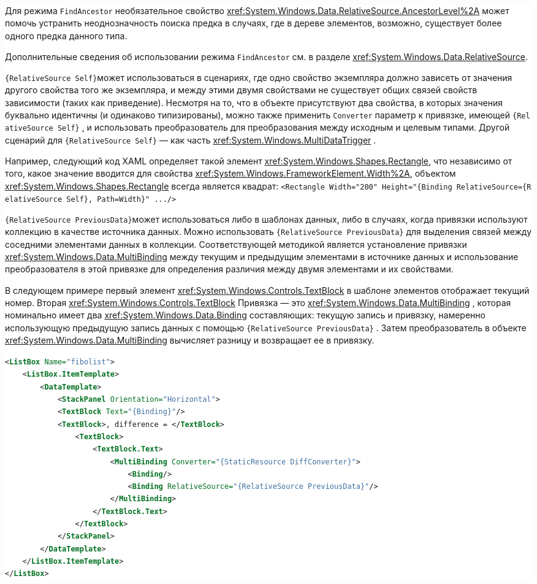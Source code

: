 Для режима `FindAncestor` необязательное свойство <xref:System.Windows.Data.RelativeSource.AncestorLevel%2A> может помочь устранить неоднозначность поиска предка в случаях, где в дереве элементов, возможно, существует более одного предка данного типа.

Дополнительные сведения об использовании режима `FindAncestor` см. в разделе <xref:System.Windows.Data.RelativeSource>.

`{RelativeSource Self}`может использоваться в сценариях, где одно свойство экземпляра должно зависеть от значения другого свойства того же экземпляра, и между этими двумя свойствами не существует общих связей свойств зависимости (таких как приведение). Несмотря на то, что в объекте присутствуют два свойства, в которых значения буквально идентичны (и одинаково типизированы), можно также применить `Converter` параметр к привязке, имеющей `{RelativeSource Self}` , и использовать преобразователь для преобразования между исходным и целевым типами. Другой сценарий для `{RelativeSource Self}` — как часть <xref:System.Windows.MultiDataTrigger> .

Например, следующий код XAML определяет такой элемент <xref:System.Windows.Shapes.Rectangle>, что независимо от того, какое значение вводится для свойства <xref:System.Windows.FrameworkElement.Width%2A>, объектом <xref:System.Windows.Shapes.Rectangle> всегда является квадрат: `<Rectangle Width="200" Height="{Binding RelativeSource={RelativeSource Self}, Path=Width}" .../>`

`{RelativeSource PreviousData}`может использоваться либо в шаблонах данных, либо в случаях, когда привязки используют коллекцию в качестве источника данных. Можно использовать `{RelativeSource PreviousData}` для выделения связей между соседними элементами данных в коллекции. Соответствующей методикой является установление привязки <xref:System.Windows.Data.MultiBinding> между текущим и предыдущим элементами в источнике данных и использование преобразователя в этой привязке для определения различия между двумя элементами и их свойствами.

В следующем примере первый элемент <xref:System.Windows.Controls.TextBlock> в шаблоне элементов отображает текущий номер. Вторая <xref:System.Windows.Controls.TextBlock> Привязка — это <xref:System.Windows.Data.MultiBinding> , которая номинально имеет два <xref:System.Windows.Data.Binding> составляющих: текущую запись и привязку, намеренно использующую предыдущую запись данных с помощью `{RelativeSource PreviousData}` . Затем преобразователь в объекте <xref:System.Windows.Data.MultiBinding> вычисляет разницу и возвращает ее в привязку.

```xml
<ListBox Name="fibolist">
    <ListBox.ItemTemplate>
        <DataTemplate>
            <StackPanel Orientation="Horizontal">
            <TextBlock Text="{Binding}"/>
            <TextBlock>, difference = </TextBlock>
                <TextBlock>
                    <TextBlock.Text>
                        <MultiBinding Converter="{StaticResource DiffConverter}">
                            <Binding/>
                            <Binding RelativeSource="{RelativeSource PreviousData}"/>
                        </MultiBinding>
                    </TextBlock.Text>
                </TextBlock>
            </StackPanel>
        </DataTemplate>
    </ListBox.ItemTemplate>
</ListBox>
```
